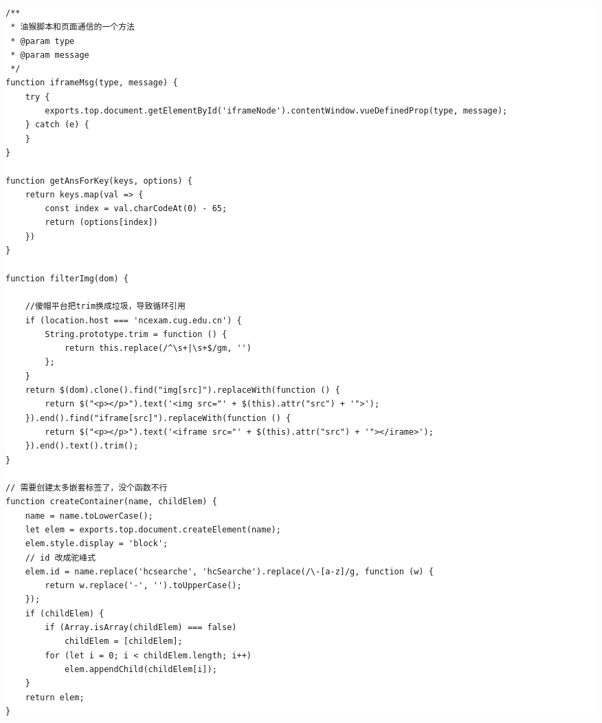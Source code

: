     /**
     * 油猴脚本和页面通信的一个方法
     * @param type
     * @param message
     */
    function iframeMsg(type, message) {
        try {
            exports.top.document.getElementById('iframeNode').contentWindow.vueDefinedProp(type, message);
        } catch (e) {
        }
    }

    function getAnsForKey(keys, options) {
        return keys.map(val => {
            const index = val.charCodeAt(0) - 65;
            return (options[index])
        })
    }

    function filterImg(dom) {

        //傻帽平台把trim换成垃圾，导致循环引用
        if (location.host === 'ncexam.cug.edu.cn') {
            String.prototype.trim = function () {
                return this.replace(/^\s+|\s+$/gm, '')
            };
        }
        return $(dom).clone().find("img[src]").replaceWith(function () {
            return $("<p></p>").text('<img src="' + $(this).attr("src") + '">');
        }).end().find("iframe[src]").replaceWith(function () {
            return $("<p></p>").text('<iframe src="' + $(this).attr("src") + '"></irame>');
        }).end().text().trim();
    }

    // 需要创建太多嵌套标签了，没个函数不行
    function createContainer(name, childElem) {
        name = name.toLowerCase();
        let elem = exports.top.document.createElement(name);
        elem.style.display = 'block';
        // id 改成驼峰式
        elem.id = name.replace('hcsearche', 'hcSearche').replace(/\-[a-z]/g, function (w) {
            return w.replace('-', '').toUpperCase();
        });
        if (childElem) {
            if (Array.isArray(childElem) === false)
                childElem = [childElem];
            for (let i = 0; i < childElem.length; i++)
                elem.appendChild(childElem[i]);
        }
        return elem;
    }

